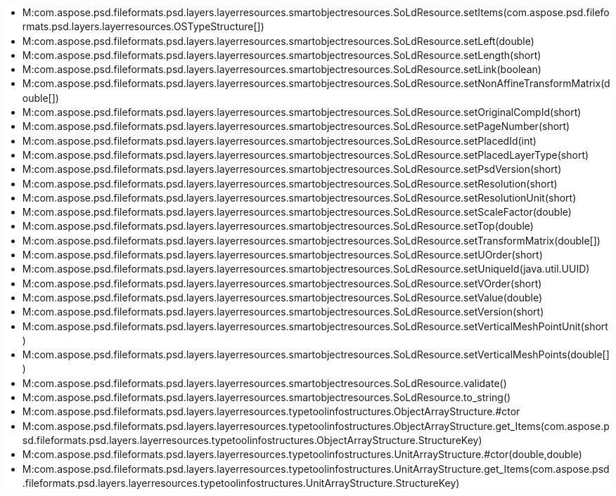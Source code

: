 - M:com.aspose.psd.fileformats.psd.layers.layerresources.smartobjectresources.SoLdResource.setItems(com.aspose.psd.fileformats.psd.layers.layerresources.OSTypeStructure[])
- M:com.aspose.psd.fileformats.psd.layers.layerresources.smartobjectresources.SoLdResource.setLeft(double)
- M:com.aspose.psd.fileformats.psd.layers.layerresources.smartobjectresources.SoLdResource.setLength(short)
- M:com.aspose.psd.fileformats.psd.layers.layerresources.smartobjectresources.SoLdResource.setLink(boolean)
- M:com.aspose.psd.fileformats.psd.layers.layerresources.smartobjectresources.SoLdResource.setNonAffineTransformMatrix(double[])
- M:com.aspose.psd.fileformats.psd.layers.layerresources.smartobjectresources.SoLdResource.setOriginalCompId(short)
- M:com.aspose.psd.fileformats.psd.layers.layerresources.smartobjectresources.SoLdResource.setPageNumber(short)
- M:com.aspose.psd.fileformats.psd.layers.layerresources.smartobjectresources.SoLdResource.setPlacedId(int)
- M:com.aspose.psd.fileformats.psd.layers.layerresources.smartobjectresources.SoLdResource.setPlacedLayerType(short)
- M:com.aspose.psd.fileformats.psd.layers.layerresources.smartobjectresources.SoLdResource.setPsdVersion(short)
- M:com.aspose.psd.fileformats.psd.layers.layerresources.smartobjectresources.SoLdResource.setResolution(short)
- M:com.aspose.psd.fileformats.psd.layers.layerresources.smartobjectresources.SoLdResource.setResolutionUnit(short)
- M:com.aspose.psd.fileformats.psd.layers.layerresources.smartobjectresources.SoLdResource.setScaleFactor(double)
- M:com.aspose.psd.fileformats.psd.layers.layerresources.smartobjectresources.SoLdResource.setTop(double)
- M:com.aspose.psd.fileformats.psd.layers.layerresources.smartobjectresources.SoLdResource.setTransformMatrix(double[])
- M:com.aspose.psd.fileformats.psd.layers.layerresources.smartobjectresources.SoLdResource.setUOrder(short)
- M:com.aspose.psd.fileformats.psd.layers.layerresources.smartobjectresources.SoLdResource.setUniqueId(java.util.UUID)
- M:com.aspose.psd.fileformats.psd.layers.layerresources.smartobjectresources.SoLdResource.setVOrder(short)
- M:com.aspose.psd.fileformats.psd.layers.layerresources.smartobjectresources.SoLdResource.setValue(double)
- M:com.aspose.psd.fileformats.psd.layers.layerresources.smartobjectresources.SoLdResource.setVersion(short)
- M:com.aspose.psd.fileformats.psd.layers.layerresources.smartobjectresources.SoLdResource.setVerticalMeshPointUnit(short)
- M:com.aspose.psd.fileformats.psd.layers.layerresources.smartobjectresources.SoLdResource.setVerticalMeshPoints(double[])
- M:com.aspose.psd.fileformats.psd.layers.layerresources.smartobjectresources.SoLdResource.validate()
- M:com.aspose.psd.fileformats.psd.layers.layerresources.smartobjectresources.SoLdResource.to_string()
- M:com.aspose.psd.fileformats.psd.layers.layerresources.typetoolinfostructures.ObjectArrayStructure.#ctor
- M:com.aspose.psd.fileformats.psd.layers.layerresources.typetoolinfostructures.ObjectArrayStructure.get_Items(com.aspose.psd.fileformats.psd.layers.layerresources.typetoolinfostructures.ObjectArrayStructure.StructureKey)
- M:com.aspose.psd.fileformats.psd.layers.layerresources.typetoolinfostructures.UnitArrayStructure.#ctor(double,double)
- M:com.aspose.psd.fileformats.psd.layers.layerresources.typetoolinfostructures.UnitArrayStructure.get_Items(com.aspose.psd.fileformats.psd.layers.layerresources.typetoolinfostructures.UnitArrayStructure.StructureKey)
